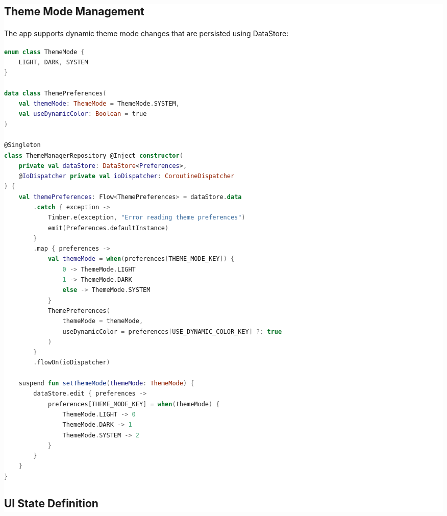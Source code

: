 ## Theme Mode Management

The app supports dynamic theme mode changes that are persisted using DataStore:

```kotlin
enum class ThemeMode {
    LIGHT, DARK, SYSTEM
}

data class ThemePreferences(
    val themeMode: ThemeMode = ThemeMode.SYSTEM,
    val useDynamicColor: Boolean = true
)

@Singleton
class ThemeManagerRepository @Inject constructor(
    private val dataStore: DataStore<Preferences>,
    @IoDispatcher private val ioDispatcher: CoroutineDispatcher
) {
    val themePreferences: Flow<ThemePreferences> = dataStore.data
        .catch { exception ->
            Timber.e(exception, "Error reading theme preferences")
            emit(Preferences.defaultInstance)
        }
        .map { preferences ->
            val themeMode = when(preferences[THEME_MODE_KEY]) {
                0 -> ThemeMode.LIGHT
                1 -> ThemeMode.DARK
                else -> ThemeMode.SYSTEM
            }
            ThemePreferences(
                themeMode = themeMode,
                useDynamicColor = preferences[USE_DYNAMIC_COLOR_KEY] ?: true
            )
        }
        .flowOn(ioDispatcher)
        
    suspend fun setThemeMode(themeMode: ThemeMode) {
        dataStore.edit { preferences ->
            preferences[THEME_MODE_KEY] = when(themeMode) {
                ThemeMode.LIGHT -> 0
                ThemeMode.DARK -> 1
                ThemeMode.SYSTEM -> 2
            }
        }
    }
}
```

## UI State Definition
